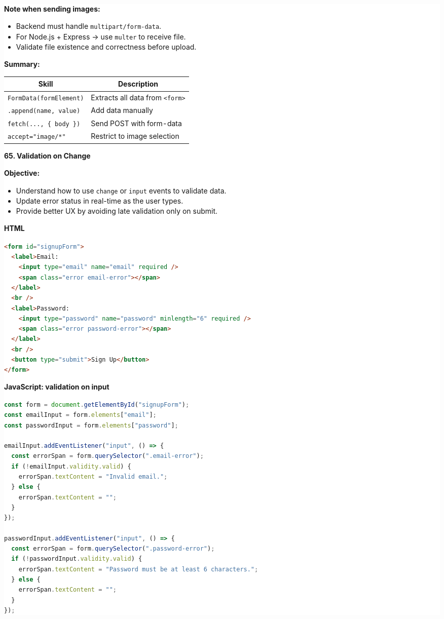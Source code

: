 **Note when sending images:**
+  Backend must handle `multipart/form-data`.
+  For Node.js + Express → use `multer` to receive file.
+  Validate file existence and correctness before upload.

**Summary:**

| Skill                   | Description                     |
| ----------------------- | ------------------------------- |
| `FormData(formElement)` | Extracts all data from `<form>` |
| `.append(name, value)`  | Add data manually               |
| `fetch(..., { body })`  | Send POST with form-data        |
| `accept="image/*"`      | Restrict to image selection     |


**65. Validation on Change**

**Objective:**
+  Understand how to use `change` or `input` events to validate data.
+  Update error status in real-time as the user types.
+  Provide better UX by avoiding late validation only on submit.

**HTML**

```html
<form id="signupForm">
  <label>Email:
    <input type="email" name="email" required />
    <span class="error email-error"></span>
  </label>
  <br />
  <label>Password:
    <input type="password" name="password" minlength="6" required />
    <span class="error password-error"></span>
  </label>
  <br />
  <button type="submit">Sign Up</button>
</form>
```

**JavaScript: validation on input**

```js
const form = document.getElementById("signupForm");
const emailInput = form.elements["email"];
const passwordInput = form.elements["password"];

emailInput.addEventListener("input", () => {
  const errorSpan = form.querySelector(".email-error");
  if (!emailInput.validity.valid) {
    errorSpan.textContent = "Invalid email.";
  } else {
    errorSpan.textContent = "";
  }
});

passwordInput.addEventListener("input", () => {
  const errorSpan = form.querySelector(".password-error");
  if (!passwordInput.validity.valid) {
    errorSpan.textContent = "Password must be at least 6 characters.";
  } else {
    errorSpan.textContent = "";
  }
});
```
